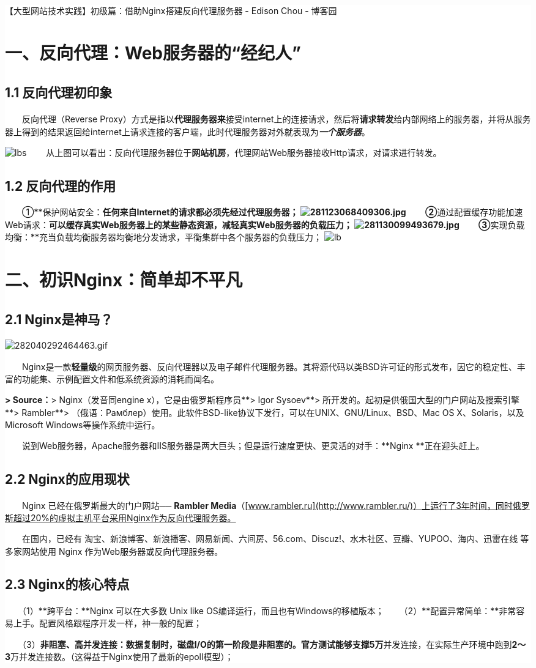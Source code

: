 【大型网站技术实践】初级篇：借助Nginx搭建反向代理服务器 - Edison Chou - 博客园

# 一、反向代理：Web服务器的“经纪人”

## 1.1 反向代理初印象

　　反向代理（Reverse Proxy）方式是指以**代理服务器来**接受internet上的连接请求，然后将**请求转发**给内部网络上的服务器，并将从服务器上得到的结果返回给internet上请求连接的客户端，此时代理服务器对外就表现为***一个服务器***。

![lbs](https://cdn.jsdelivr.net/gh/hjb2722404/myimg/20201218134752.jpg)
　　从上图可以看出：反向代理服务器位于**网站机房**，代理网站Web服务器接收Http请求，对请求进行转发。

## 1.2 反向代理的作用

　　①**保护网站安全：**任何来自Internet的请求都必须先经过代理服务器；
![281123068409306.jpg](../_resources/7dab1327f574fb5bdd3871fd4c60a3ed.jpg)
　　②**通过配置缓存功能加速Web请求：**可以缓存真实Web服务器上的某些静态资源，减轻真实Web服务器的负载压力；
![281130099493679.jpg](https://cdn.jsdelivr.net/gh/hjb2722404/myimg/20201218134811.jpg)
　　③**实现负载均衡：**充当负载均衡服务器均衡地分发请求，平衡集群中各个服务器的负载压力；
![lb](https://cdn.jsdelivr.net/gh/hjb2722404/myimg/20201218134825.jpg)

# 二、初识Nginx：简单却不平凡

## 2.1 Nginx是神马？

![282040292464463.gif](../_resources/ebb5b76ac7ca68f86a9b309d522f9de9.gif)

　　Nginx是一款**轻量级**的网页服务器、反向代理器以及电子邮件代理服务器。其将源代码以类BSD许可证的形式发布，因它的稳定性、丰富的功能集、示例配置文件和低系统资源的消耗而闻名。

**> Source：**> Nginx（发音同engine x），它是由俄罗斯程序员**> Igor Sysoev**> 所开发的。起初是供俄国大型的门户网站及搜索引擎**> Rambler**> （俄语：Рамблер）使用。此软件BSD-like协议下发行，可以在UNIX、GNU/Linux、BSD、Mac OS X、Solaris，以及Microsoft Windows等操作系统中运行。

　　说到Web服务器，Apache服务器和IIS服务器是两大巨头；但是运行速度更快、更灵活的对手：**Nginx **正在迎头赶上。

## 2.2 Nginx的应用现状

　　Nginx 已经在俄罗斯最大的门户网站── **Rambler Media**（[www.rambler.ru](http://www.rambler.ru/)）上运行了3年时间，同时俄罗斯超过20%的虚拟主机平台采用Nginx作为反向代理服务器。

　　在国内，已经有 淘宝、新浪博客、新浪播客、网易新闻、六间房、56.com、Discuz!、水木社区、豆瓣、YUPOO、海内、迅雷在线 等多家网站使用 Nginx 作为Web服务器或反向代理服务器。

## 2.3 Nginx的核心特点

　　（1）**跨平台：**Nginx 可以在大多数 Unix like OS编译运行，而且也有Windows的移植版本；
　　（2）**配置异常简单：**非常容易上手。配置风格跟程序开发一样，神一般的配置；

　　（3）**非阻塞、高并发连接：**数据复制时，磁盘I/O的第一阶段是非阻塞的。官方测试能够支撑**5万**并发连接，在实际生产环境中跑到**2～3**万并发连接数。（这得益于Nginx使用了最新的epoll模型）；
